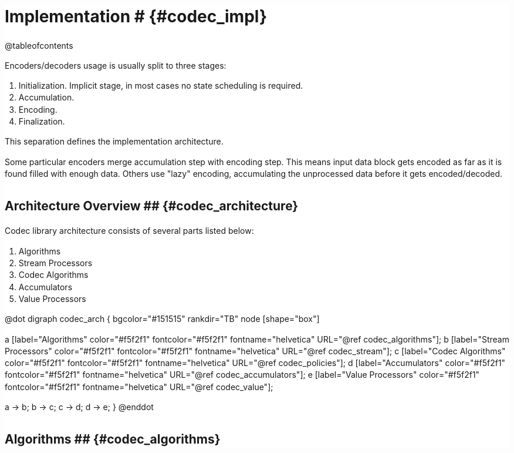 # Implementation # {#codec_impl}

@tableofcontents

Encoders/decoders usage is usually split to three stages:

1. Initialization. Implicit stage, in most cases no state scheduling is required.
2. Accumulation.
3. Encoding.
4. Finalization.

This separation defines the implementation architecture.

Some particular encoders merge accumulation step with encoding step. This means
input data block gets encoded as far as it is found filled with enough data.
Others use "lazy" encoding, accumulating the unprocessed data before it gets
encoded/decoded.

## Architecture Overview ## {#codec_architecture}

Codec library architecture consists of several parts listed below:

1. Algorithms
2. Stream Processors
3. Codec Algorithms
4. Accumulators
5. Value Processors

@dot
digraph codec_arch {
bgcolor="#151515"
rankdir="TB"
node [shape="box"]

  a [label="Algorithms" color="#f5f2f1" fontcolor="#f5f2f1" fontname="helvetica" URL="@ref codec_algorithms"];
  b [label="Stream Processors" color="#f5f2f1" fontcolor="#f5f2f1" fontname="helvetica" URL="@ref codec_stream"];
  c [label="Codec Algorithms" color="#f5f2f1" fontcolor="#f5f2f1" fontname="helvetica" URL="@ref codec_policies"];
  d [label="Accumulators" color="#f5f2f1" fontcolor="#f5f2f1" fontname="helvetica" URL="@ref codec_accumulators"];
  e [label="Value Processors" color="#f5f2f1" fontcolor="#f5f2f1" fontname="helvetica" URL="@ref codec_value"];

  a -> b;
  b -> c;
  c -> d;
  d -> e;
}
@enddot

## Algorithms ## {#codec_algorithms}

